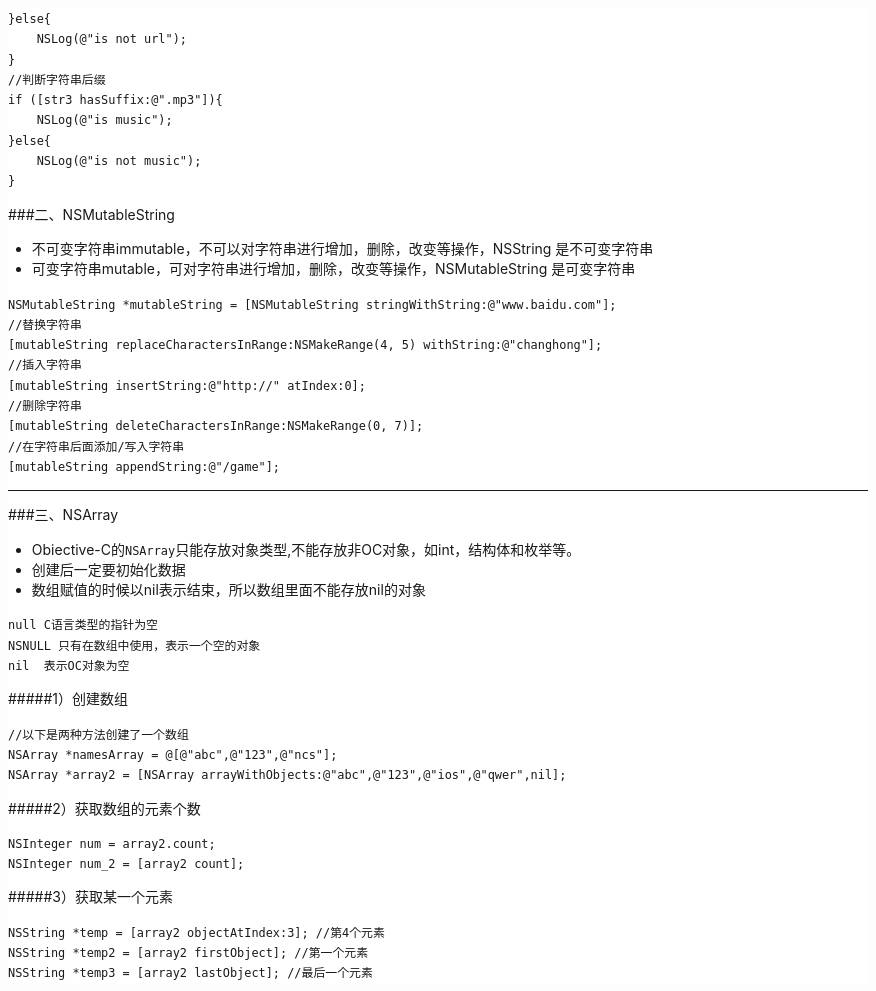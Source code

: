 ```
}else{
	NSLog(@"is not url");
}
//判断字符串后缀
if ([str3 hasSuffix:@".mp3"]){
    NSLog(@"is music");
}else{
    NSLog(@"is not music");
}
```
###二、NSMutableString
* 不可变字符串immutable，不可以对字符串进行增加，删除，改变等操作，NSString 是不可变字符串
* 可变字符串mutable，可对字符串进行增加，删除，改变等操作，NSMutableString 是可变字符串

```     
NSMutableString *mutableString = [NSMutableString stringWithString:@"www.baidu.com"];
//替换字符串
[mutableString replaceCharactersInRange:NSMakeRange(4, 5) withString:@"changhong"];
//插入字符串
[mutableString insertString:@"http://" atIndex:0];
//删除字符串
[mutableString deleteCharactersInRange:NSMakeRange(0, 7)];
//在字符串后面添加/写入字符串
[mutableString appendString:@"/game"];
```
---------
###三、NSArray

* Obiective-C的`NSArray`只能存放对象类型,不能存放非OC对象，如int，结构体和枚举等。
* 创建后一定要初始化数据
* 数组赋值的时候以nil表示结束，所以数组里面不能存放nil的对象

```
null C语言类型的指针为空
NSNULL 只有在数组中使用，表示一个空的对象
nil  表示OC对象为空
```

#####1）创建数组

```
//以下是两种方法创建了一个数组
NSArray *namesArray = @[@"abc",@"123",@"ncs"];
NSArray *array2 = [NSArray arrayWithObjects:@"abc",@"123",@"ios",@"qwer",nil];
```
#####2）获取数组的元素个数
```
NSInteger num = array2.count;
NSInteger num_2 = [array2 count];
```
#####3）获取某一个元素
```
NSString *temp = [array2 objectAtIndex:3]; //第4个元素
NSString *temp2 = [array2 firstObject]; //第一个元素
NSString *temp3 = [array2 lastObject]; //最后一个元素
```

